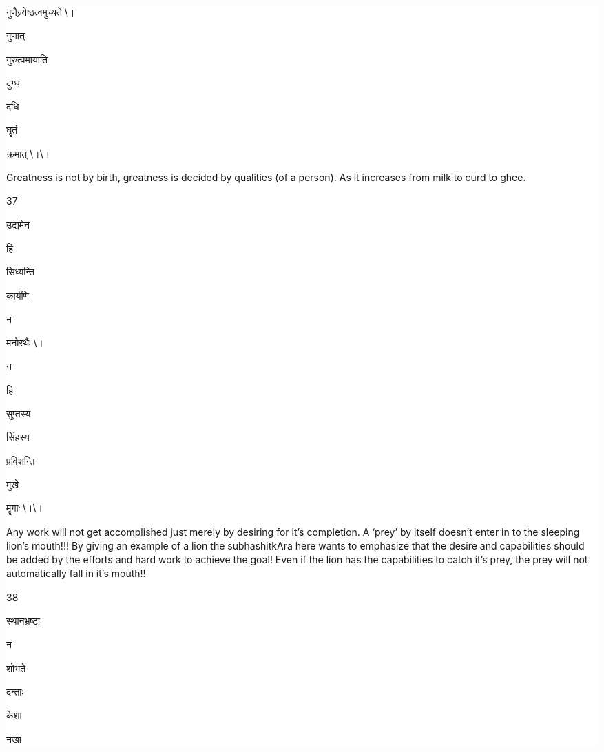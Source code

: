 गुणैज्र्येष्ठत्वमुच्यते \।  

गुणात्

गुरुत्वमायाति

दुग्धं

दधि

घॄतं

क्रमात् \।\।

Greatness is not by birth, greatness is decided by qualities (of a person). As it increases from milk to curd to ghee.

37  

उद्यमेन

हि

सिध्यन्ति

कार्यणि

न

मनोरथैः \।  

न

हि

सुप्तस्य

सिंहस्य

प्रविशन्ति

मुखे

मॄगाः \।\।

Any work will not get accomplished just merely by desiring for it’s completion. A ‘prey’ by itself doesn’t enter in to the sleeping lion’s mouth!!! By giving an example of a lion the subhashitkAra here wants to emphasize that the desire and capabilities should be added by the efforts and hard work to achieve the goal! Even if the lion has the capabilities to catch it’s prey, the prey will not automatically fall in it’s mouth!!

38  

स्थानभ्रष्टाः

न

शोभते

दन्ताः

केशा

नखा
